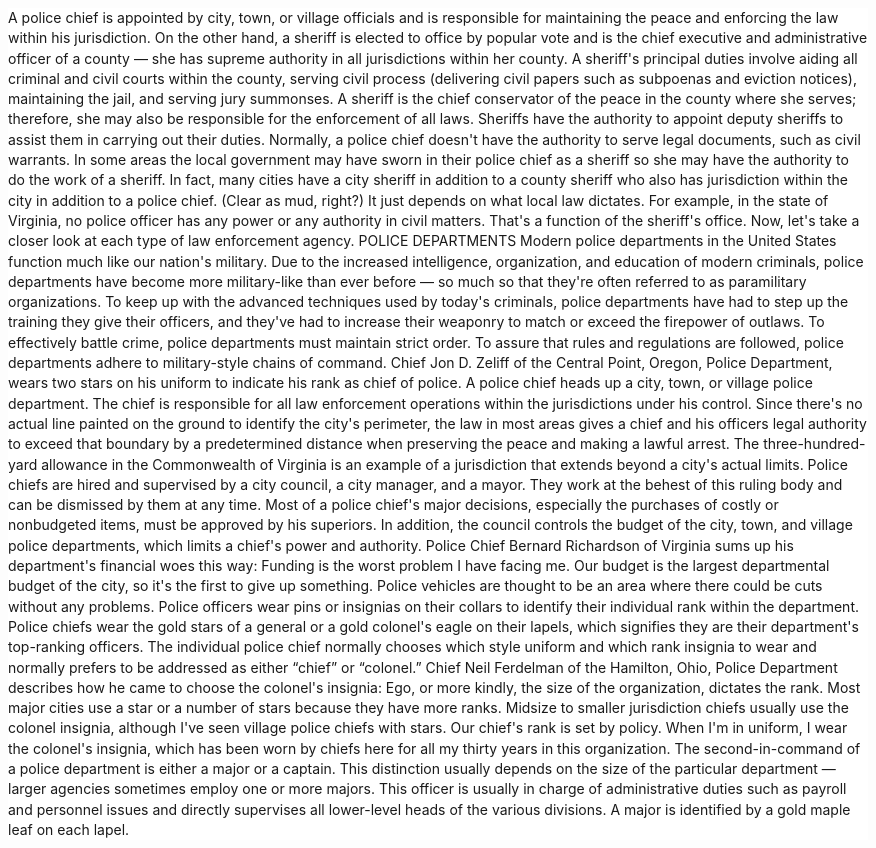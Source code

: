 A police chief is appointed by city, town, or village officials and is responsible for maintaining the peace and enforcing the law within his jurisdiction.
On the other hand, a sheriff is elected to office by popular vote and is the chief executive and administrative officer of a county — she has supreme authority in all jurisdictions within her county. A sheriff's principal duties involve aiding all criminal and civil courts within the county, serving civil process (delivering civil papers such as subpoenas and eviction notices), maintaining the jail, and serving jury summonses. A sheriff is the chief conservator of the peace in the county where she serves; therefore, she may also be responsible for the enforcement of all laws. Sheriffs have the authority to appoint deputy sheriffs to assist them in carrying out their duties.
Normally, a police chief doesn't have the authority to serve legal documents, such as civil warrants. In some areas the local government may have sworn in their police chief as a sheriff so she may have the authority to do the work of a sheriff. In fact, many cities have a city sheriff in addition to a county sheriff who also has jurisdiction within the city in addition to a police chief. (Clear as mud, right?) It just depends on what local law dictates. For example, in the state of Virginia, no police officer has any power or any authority in civil matters. That's a function of the sheriff's office.
Now, let's take a closer look at each type of law enforcement agency.
POLICE DEPARTMENTS
Modern police departments in the United States function much like our nation's military. Due to the increased intelligence, organization, and education of modern criminals, police departments have become more military-like than ever before — so much so that they're often referred to as paramilitary organizations. To keep up with the advanced techniques used by today's criminals, police departments have had to step up the training they give their officers, and they've had to increase their weaponry to match or exceed the firepower of outlaws. To effectively battle crime, police departments must maintain strict order. To assure that rules and regulations are followed, police departments adhere to military-style chains of command.
Chief Jon D. Zeliff of the Central Point, Oregon, Police Department, wears two stars on his uniform to indicate his rank as chief of police.
A police chief heads up a city, town, or village police department. The chief is responsible for all law enforcement operations within the jurisdictions under his control. Since there's no actual line painted on the ground to identify the city's perimeter, the law in most areas gives a chief and his officers legal authority to exceed that boundary by a predetermined distance when preserving the peace and making a lawful arrest. The three-hundred-yard allowance in the Commonwealth of Virginia is an example of a jurisdiction that extends beyond a city's actual limits.
Police chiefs are hired and supervised by a city council, a city manager, and a mayor. They work at the behest of this ruling body and can be dismissed by them at any time. Most of a police chief's major decisions, especially the purchases of costly or nonbudgeted items, must be approved by his superiors. In addition, the council controls the budget of the city, town, and village police departments, which limits a chief's power and authority. Police Chief Bernard Richardson of Virginia sums up his department's financial woes this way:
Funding is the worst problem I have facing me. Our budget is the largest departmental budget of the city, so it's the first to give up something. Police vehicles are thought to be an area where there could be cuts without any problems.
Police officers wear pins or insignias on their collars to identify their individual rank within the department. Police chiefs wear the gold stars of a general or a gold colonel's eagle on their lapels, which signifies they are their department's top-ranking officers. The individual police chief normally chooses which style uniform and which rank insignia to wear and normally prefers to be addressed as either “chief” or “colonel.”
Chief Neil Ferdelman of the Hamilton, Ohio, Police Department describes how he came to choose the colonel's insignia:
Ego, or more kindly, the size of the organization, dictates the rank. Most major cities use a star or a number of stars because they have more ranks. Midsize to smaller jurisdiction chiefs usually use the colonel insignia, although I've seen village police chiefs with stars. Our chief's rank is set by policy. When I'm in uniform, I wear the colonel's insignia, which has been worn by chiefs here for all my thirty years in this organization.
The second-in-command of a police department is either a major or a captain. This distinction usually depends on the size of the particular department — larger agencies sometimes employ one or more majors. This officer is usually in charge of administrative duties such as payroll and personnel issues and directly supervises all lower-level heads of the various divisions. A major is identified by a gold maple leaf on each lapel.